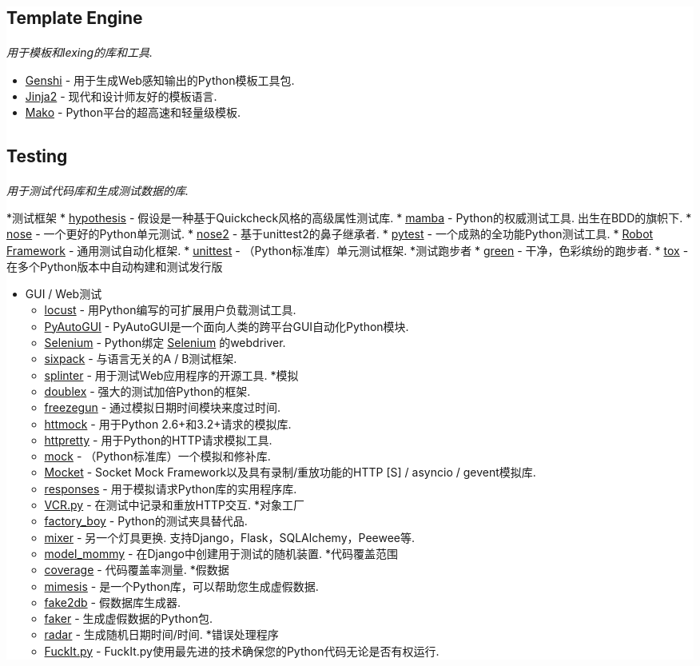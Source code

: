 ## Template Engine

*用于模板和lexing的库和工具.*

* [Genshi](https://genshi.edgewall.org/) - 用于生成Web感知输出的Python模板工具包.
* [Jinja2](https://github.com/pallets/jinja) - 现代和设计师友好的模板语言.
* [Mako](http://www.makotemplates.org/) -  Python平台的超高速和轻量级模板.

## Testing

*用于测试代码库和生成测试数据的库.*

*测试框架
    * [hypothesis](https://github.com/HypothesisWorks/hypothesis-python) - 假设是一种基于Quickcheck风格的高级属性测试库.
    * [mamba](http://nestorsalceda.github.io/mamba/)   -  Python的权威测试工具.  出生在BDD的旗帜下.
    * [nose](https://github.com/nose-devs/nose) - 一个更好的Python单元测试.
    * [nose2](https://github.com/nose-devs/nose2) - 基于unittest2的鼻子继承者.
    * [pytest](https://docs.pytest.org/en/latest/) - 一个成熟的全功能Python测试工具.
    * [Robot Framework](https://github.com/robotframework/robotframework) - 通用测试自动化框架.
    * [unittest](https://docs.python.org/3/library/unittest.html) - （Python标准库）单元测试框架.
*测试跑步者
    * [green](https://github.com/CleanCut/green) - 干净，色彩缤纷的跑步者.
    * [tox](https://tox.readthedocs.io/en/latest/) - 在多个Python版本中自动构建和测试发行版
* GUI / Web测试
    * [locust](https://github.com/locustio/locust) - 用Python编写的可扩展用户负载测试工具.
    * [PyAutoGUI](https://github.com/asweigart/pyautogui) -  PyAutoGUI是一个面向人类的跨平台GUI自动化Python模块.
    * [Selenium](https://pypi.python.org/pypi/selenium) -  Python绑定 [Selenium](http://www.seleniumhq.org/) 的webdriver.
    * [sixpack](https://github.com/seatgeek/sixpack) - 与语言无关的A / B测试框架.
    * [splinter](https://github.com/cobrateam/splinter) - 用于测试Web应用程序的开源工具.
*模拟
    * [doublex](https://pypi.python.org/pypi/doublex) - 强大的测试加倍Python的框架.
    * [freezegun](https://github.com/spulec/freezegun) - 通过模拟日期时间模块来度过时间.
    * [httmock](https://github.com/patrys/httmock) - 用于Python 2.6+和3.2+请求的模拟库.
    * [httpretty](https://github.com/gabrielfalcao/HTTPretty) - 用于Python的HTTP请求模拟工具.
    * [mock](https://docs.python.org/3/library/unittest.mock.html) - （Python标准库）一个模拟和修补库.
    * [Mocket](https://github.com/mindflayer/python-mocket) -  Socket Mock Framework以及具有录制/重放功能的HTTP [S] / asyncio / gevent模拟库.
    * [responses](https://github.com/getsentry/responses) - 用于模拟请求Python库的实用程序库.
    * [VCR.py](https://github.com/kevin1024/vcrpy) - 在测试中记录和重放HTTP交互.
*对象工厂
    * [factory_boy](https://github.com/FactoryBoy/factory_boy) -  Python的测试夹具替代品.
    * [mixer](https://github.com/klen/mixer)   - 另一个灯具更换.  支持Django，Flask，SQLAlchemy，Peewee等.
    * [model_mommy](https://github.com/vandersonmota/model_mommy) - 在Django中创建用于测试的随机装置.
*代码覆盖范围
    * [coverage](https://pypi.python.org/pypi/coverage) - 代码覆盖率测量.
*假数据
    * [mimesis](https://github.com/lk-geimfari/mimesis) - 是一个Python库，可以帮助您生成虚假数据.
    * [fake2db](https://github.com/emirozer/fake2db) - 假数据库生成器.
    * [faker](https://github.com/joke2k/faker) - 生成虚假数据的Python包.
    * [radar](https://pypi.python.org/pypi/radar) - 生成随机日期时间/时间.
*错误处理程序
    * [FuckIt.py](https://github.com/ajalt/fuckitpy) -  FuckIt.py使用最先进的技术确保您的Python代码无论是否有权运行.
